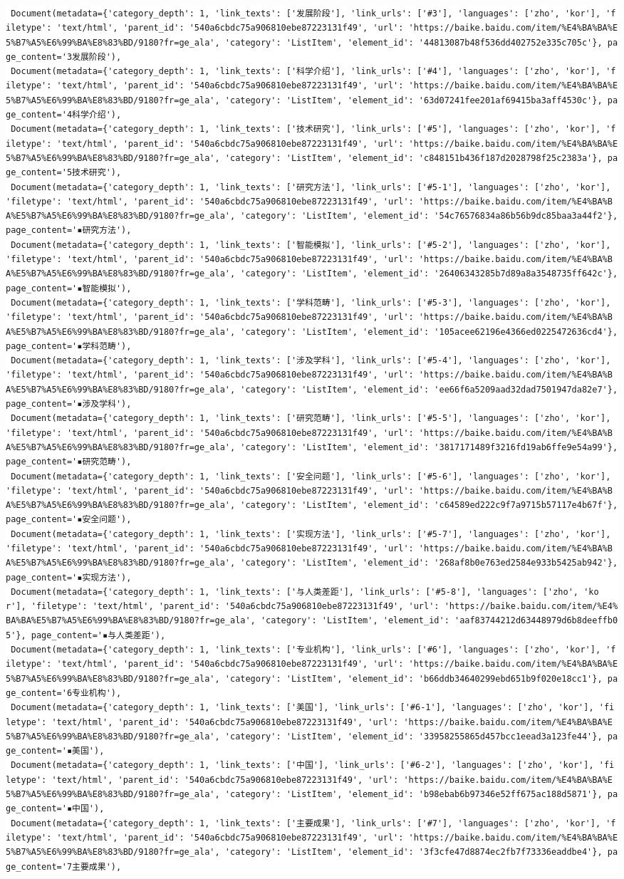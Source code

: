      Document(metadata={'category_depth': 1, 'link_texts': ['发展阶段'], 'link_urls': ['#3'], 'languages': ['zho', 'kor'], 'filetype': 'text/html', 'parent_id': '540a6cbdc75a906810ebe87223131f49', 'url': 'https://baike.baidu.com/item/%E4%BA%BA%E5%B7%A5%E6%99%BA%E8%83%BD/9180?fr=ge_ala', 'category': 'ListItem', 'element_id': '44813087b48f536dd402752e335c705c'}, page_content='3发展阶段'),
     Document(metadata={'category_depth': 1, 'link_texts': ['科学介绍'], 'link_urls': ['#4'], 'languages': ['zho', 'kor'], 'filetype': 'text/html', 'parent_id': '540a6cbdc75a906810ebe87223131f49', 'url': 'https://baike.baidu.com/item/%E4%BA%BA%E5%B7%A5%E6%99%BA%E8%83%BD/9180?fr=ge_ala', 'category': 'ListItem', 'element_id': '63d07241fee201af69415ba3aff4530c'}, page_content='4科学介绍'),
     Document(metadata={'category_depth': 1, 'link_texts': ['技术研究'], 'link_urls': ['#5'], 'languages': ['zho', 'kor'], 'filetype': 'text/html', 'parent_id': '540a6cbdc75a906810ebe87223131f49', 'url': 'https://baike.baidu.com/item/%E4%BA%BA%E5%B7%A5%E6%99%BA%E8%83%BD/9180?fr=ge_ala', 'category': 'ListItem', 'element_id': 'c848151b436f187d2028798f25c2383a'}, page_content='5技术研究'),
     Document(metadata={'category_depth': 1, 'link_texts': ['研究方法'], 'link_urls': ['#5-1'], 'languages': ['zho', 'kor'], 'filetype': 'text/html', 'parent_id': '540a6cbdc75a906810ebe87223131f49', 'url': 'https://baike.baidu.com/item/%E4%BA%BA%E5%B7%A5%E6%99%BA%E8%83%BD/9180?fr=ge_ala', 'category': 'ListItem', 'element_id': '54c76576834a86b56b9dc85baa3a44f2'}, page_content='▪研究方法'),
     Document(metadata={'category_depth': 1, 'link_texts': ['智能模拟'], 'link_urls': ['#5-2'], 'languages': ['zho', 'kor'], 'filetype': 'text/html', 'parent_id': '540a6cbdc75a906810ebe87223131f49', 'url': 'https://baike.baidu.com/item/%E4%BA%BA%E5%B7%A5%E6%99%BA%E8%83%BD/9180?fr=ge_ala', 'category': 'ListItem', 'element_id': '26406343285b7d89a8a3548735ff642c'}, page_content='▪智能模拟'),
     Document(metadata={'category_depth': 1, 'link_texts': ['学科范畴'], 'link_urls': ['#5-3'], 'languages': ['zho', 'kor'], 'filetype': 'text/html', 'parent_id': '540a6cbdc75a906810ebe87223131f49', 'url': 'https://baike.baidu.com/item/%E4%BA%BA%E5%B7%A5%E6%99%BA%E8%83%BD/9180?fr=ge_ala', 'category': 'ListItem', 'element_id': '105acee62196e4366ed0225472636cd4'}, page_content='▪学科范畴'),
     Document(metadata={'category_depth': 1, 'link_texts': ['涉及学科'], 'link_urls': ['#5-4'], 'languages': ['zho', 'kor'], 'filetype': 'text/html', 'parent_id': '540a6cbdc75a906810ebe87223131f49', 'url': 'https://baike.baidu.com/item/%E4%BA%BA%E5%B7%A5%E6%99%BA%E8%83%BD/9180?fr=ge_ala', 'category': 'ListItem', 'element_id': 'ee66f6a5209aad32dad7501947da82e7'}, page_content='▪涉及学科'),
     Document(metadata={'category_depth': 1, 'link_texts': ['研究范畴'], 'link_urls': ['#5-5'], 'languages': ['zho', 'kor'], 'filetype': 'text/html', 'parent_id': '540a6cbdc75a906810ebe87223131f49', 'url': 'https://baike.baidu.com/item/%E4%BA%BA%E5%B7%A5%E6%99%BA%E8%83%BD/9180?fr=ge_ala', 'category': 'ListItem', 'element_id': '3817171489f3216fd19ab6ffe9e54a99'}, page_content='▪研究范畴'),
     Document(metadata={'category_depth': 1, 'link_texts': ['安全问题'], 'link_urls': ['#5-6'], 'languages': ['zho', 'kor'], 'filetype': 'text/html', 'parent_id': '540a6cbdc75a906810ebe87223131f49', 'url': 'https://baike.baidu.com/item/%E4%BA%BA%E5%B7%A5%E6%99%BA%E8%83%BD/9180?fr=ge_ala', 'category': 'ListItem', 'element_id': 'c64589ed222c9f7a9715b57117e4b67f'}, page_content='▪安全问题'),
     Document(metadata={'category_depth': 1, 'link_texts': ['实现方法'], 'link_urls': ['#5-7'], 'languages': ['zho', 'kor'], 'filetype': 'text/html', 'parent_id': '540a6cbdc75a906810ebe87223131f49', 'url': 'https://baike.baidu.com/item/%E4%BA%BA%E5%B7%A5%E6%99%BA%E8%83%BD/9180?fr=ge_ala', 'category': 'ListItem', 'element_id': '268af8b0e763ed2584e933b5425ab942'}, page_content='▪实现方法'),
     Document(metadata={'category_depth': 1, 'link_texts': ['与人类差距'], 'link_urls': ['#5-8'], 'languages': ['zho', 'kor'], 'filetype': 'text/html', 'parent_id': '540a6cbdc75a906810ebe87223131f49', 'url': 'https://baike.baidu.com/item/%E4%BA%BA%E5%B7%A5%E6%99%BA%E8%83%BD/9180?fr=ge_ala', 'category': 'ListItem', 'element_id': 'aaf83744212d63448979d6b8deeffb05'}, page_content='▪与人类差距'),
     Document(metadata={'category_depth': 1, 'link_texts': ['专业机构'], 'link_urls': ['#6'], 'languages': ['zho', 'kor'], 'filetype': 'text/html', 'parent_id': '540a6cbdc75a906810ebe87223131f49', 'url': 'https://baike.baidu.com/item/%E4%BA%BA%E5%B7%A5%E6%99%BA%E8%83%BD/9180?fr=ge_ala', 'category': 'ListItem', 'element_id': 'b66ddb34640299ebd651b9f020e18cc1'}, page_content='6专业机构'),
     Document(metadata={'category_depth': 1, 'link_texts': ['美国'], 'link_urls': ['#6-1'], 'languages': ['zho', 'kor'], 'filetype': 'text/html', 'parent_id': '540a6cbdc75a906810ebe87223131f49', 'url': 'https://baike.baidu.com/item/%E4%BA%BA%E5%B7%A5%E6%99%BA%E8%83%BD/9180?fr=ge_ala', 'category': 'ListItem', 'element_id': '33958255865d457bcc1eead3a123fe44'}, page_content='▪美国'),
     Document(metadata={'category_depth': 1, 'link_texts': ['中国'], 'link_urls': ['#6-2'], 'languages': ['zho', 'kor'], 'filetype': 'text/html', 'parent_id': '540a6cbdc75a906810ebe87223131f49', 'url': 'https://baike.baidu.com/item/%E4%BA%BA%E5%B7%A5%E6%99%BA%E8%83%BD/9180?fr=ge_ala', 'category': 'ListItem', 'element_id': 'b98ebab6b97346e52ff675ac188d5871'}, page_content='▪中国'),
     Document(metadata={'category_depth': 1, 'link_texts': ['主要成果'], 'link_urls': ['#7'], 'languages': ['zho', 'kor'], 'filetype': 'text/html', 'parent_id': '540a6cbdc75a906810ebe87223131f49', 'url': 'https://baike.baidu.com/item/%E4%BA%BA%E5%B7%A5%E6%99%BA%E8%83%BD/9180?fr=ge_ala', 'category': 'ListItem', 'element_id': '3f3cfe47d8874ec2fb7f73336eaddbe4'}, page_content='7主要成果'),